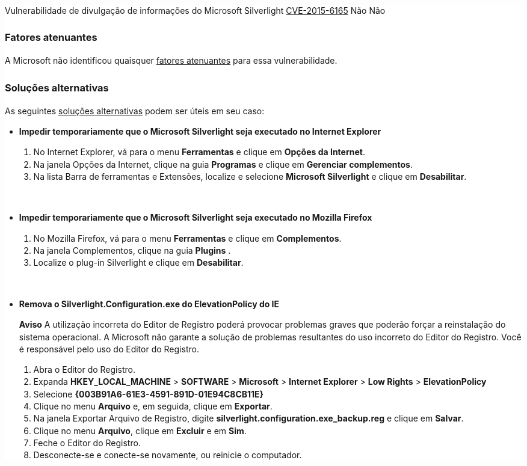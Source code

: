</tr>
<tr class="odd">
<td style="border:1px solid black;">Vulnerabilidade de divulgação de informações do Microsoft Silverlight</td>
<td style="border:1px solid black;"><a href="http://www.cve.mitre.org/cgi-bin/cvename.cgi?name=cve-2015-6165">CVE-2015-6165</a></td>
<td style="border:1px solid black;">Não</td>
<td style="border:1px solid black;">Não</td>
</tr>
</tbody>
</table>
  
### Fatores atenuantes
  
A Microsoft não identificou quaisquer [fatores atenuantes](https://technet.microsoft.com/pt-br/library/security/dn848375.aspx) para essa vulnerabilidade.
  
### Soluções alternativas
  
As seguintes [soluções alternativas](https://technet.microsoft.com/pt-br/library/security/dn848375.aspx) podem ser úteis em seu caso:
  
-   **Impedir temporariamente que o Microsoft Silverlight seja executado no Internet Explorer**
  
    1.  No Internet Explorer, vá para o menu **Ferramentas** e clique em **Opções da Internet**.  
    2.  Na janela Opções da Internet, clique na guia **Programas** e clique em **Gerenciar complementos**.  
    3.  Na lista Barra de ferramentas e Extensões, localize e selecione **Microsoft Silverlight** e clique em **Desabilitar**.
  
     
  
-   **Impedir temporariamente que o Microsoft Silverlight seja executado no Mozilla Firefox**
  
    1.  No Mozilla Firefox, vá para o menu **Ferramentas** e clique em **Complementos**.  
    2.  Na janela Complementos, clique na guia **Plugins** .  
    3.  Localize o plug-in Silverlight e clique em **Desabilitar**.
  
     
  
-   **Remova o Silverlight.Configuration.exe do ElevationPolicy do IE**
  
    **Aviso** A utilização incorreta do Editor de Registro poderá provocar problemas graves que poderão forçar a reinstalação do sistema operacional. A Microsoft não garante a solução de problemas resultantes do uso incorreto do Editor do Registro. Você é responsável pelo uso do Editor do Registro.
  
    1.  Abra o Editor do Registro.  
    2.  Expanda **HKEY\_LOCAL\_MACHINE** &gt; **SOFTWARE** &gt; **Microsoft** &gt; **Internet Explorer** &gt; **Low Rights** &gt; **ElevationPolicy**  
    3.  Selecione **{003B91A6-61E3-4591-891D-01E94C8CB11E}**  
    4.  Clique no menu **Arquivo** e, em seguida, clique em **Exportar**.  
    5.  Na janela Exportar Arquivo de Registro, digite **silverlight.configuration.exe\_backup.reg** e clique em **Salvar**.  
    6.  Clique no menu **Arquivo**, clique em **Excluir** e em **Sim**.  
    7.  Feche o Editor do Registro.  
    8.  Desconecte-se e conecte-se novamente, ou reinicie o computador.
  